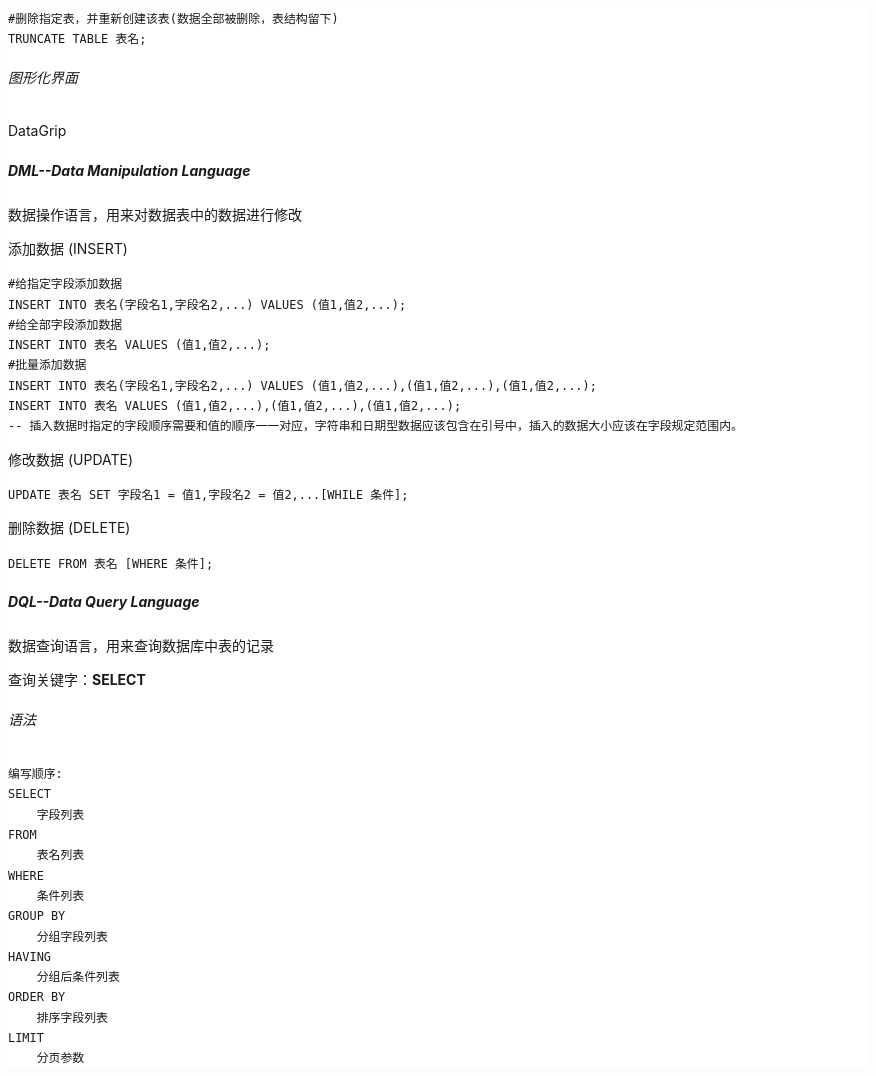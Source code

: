 ```mysql
#删除指定表，并重新创建该表(数据全部被删除，表结构留下)
TRUNCATE TABLE 表名;
```

###### 图形化界面

DataGrip



##### DML--Data Manipulation Language

数据操作语言，用来对数据表中的数据进行修改

添加数据 (INSERT)

```mysql
#给指定字段添加数据
INSERT INTO 表名(字段名1,字段名2,...) VALUES (值1,值2,...);
#给全部字段添加数据
INSERT INTO 表名 VALUES (值1,值2,...);
#批量添加数据
INSERT INTO 表名(字段名1,字段名2,...) VALUES (值1,值2,...),(值1,值2,...),(值1,值2,...);
INSERT INTO 表名 VALUES (值1,值2,...),(值1,值2,...),(值1,值2,...);
-- 插入数据时指定的字段顺序需要和值的顺序一一对应，字符串和日期型数据应该包含在引号中，插入的数据大小应该在字段规定范围内。
```



修改数据 (UPDATE)

```mysql
UPDATE 表名 SET 字段名1 = 值1,字段名2 = 值2,...[WHILE 条件];
```

删除数据 (DELETE)

```mysql
DELETE FROM 表名 [WHERE 条件];
```



##### DQL--Data Query Language

数据查询语言，用来查询数据库中表的记录

查询关键字：**SELECT**

###### 语法

```mysql
编写顺序:
SELECT
	字段列表
FROM
	表名列表
WHERE
	条件列表
GROUP BY
	分组字段列表
HAVING
	分组后条件列表
ORDER BY
	排序字段列表
LIMIT
	分页参数
```
